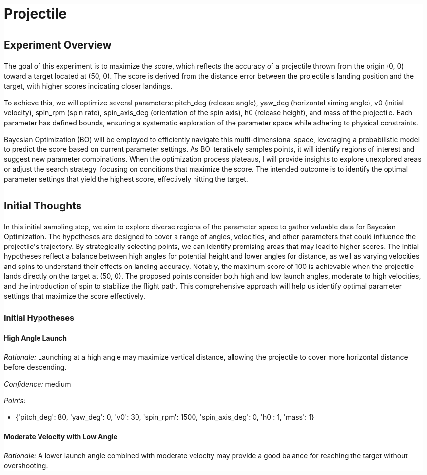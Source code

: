 # Projectile

## Experiment Overview

The goal of this experiment is to maximize the score, which reflects the accuracy of a projectile thrown from the origin (0, 0) toward a target located at (50, 0). The score is derived from the distance error between the projectile's landing position and the target, with higher scores indicating closer landings. 

To achieve this, we will optimize several parameters: pitch_deg (release angle), yaw_deg (horizontal aiming angle), v0 (initial velocity), spin_rpm (spin rate), spin_axis_deg (orientation of the spin axis), h0 (release height), and mass of the projectile. Each parameter has defined bounds, ensuring a systematic exploration of the parameter space while adhering to physical constraints.

Bayesian Optimization (BO) will be employed to efficiently navigate this multi-dimensional space, leveraging a probabilistic model to predict the score based on current parameter settings. As BO iteratively samples points, it will identify regions of interest and suggest new parameter combinations. When the optimization process plateaus, I will provide insights to explore unexplored areas or adjust the search strategy, focusing on conditions that maximize the score. The intended outcome is to identify the optimal parameter settings that yield the highest score, effectively hitting the target.

## Initial Thoughts

In this initial sampling step, we aim to explore diverse regions of the parameter space to gather valuable data for Bayesian Optimization. The hypotheses are designed to cover a range of angles, velocities, and other parameters that could influence the projectile's trajectory. By strategically selecting points, we can identify promising areas that may lead to higher scores. The initial hypotheses reflect a balance between high angles for potential height and lower angles for distance, as well as varying velocities and spins to understand their effects on landing accuracy. Notably, the maximum score of 100 is achievable when the projectile lands directly on the target at (50, 0). The proposed points consider both high and low launch angles, moderate to high velocities, and the introduction of spin to stabilize the flight path. This comprehensive approach will help us identify optimal parameter settings that maximize the score effectively.
### Initial Hypotheses

#### High Angle Launch

*Rationale:* Launching at a high angle may maximize vertical distance, allowing the projectile to cover more horizontal distance before descending.

*Confidence:* medium

*Points:*

- {'pitch_deg': 80, 'yaw_deg': 0, 'v0': 30, 'spin_rpm': 1500, 'spin_axis_deg': 0, 'h0': 1, 'mass': 1}

#### Moderate Velocity with Low Angle

*Rationale:* A lower launch angle combined with moderate velocity may provide a good balance for reaching the target without overshooting.
